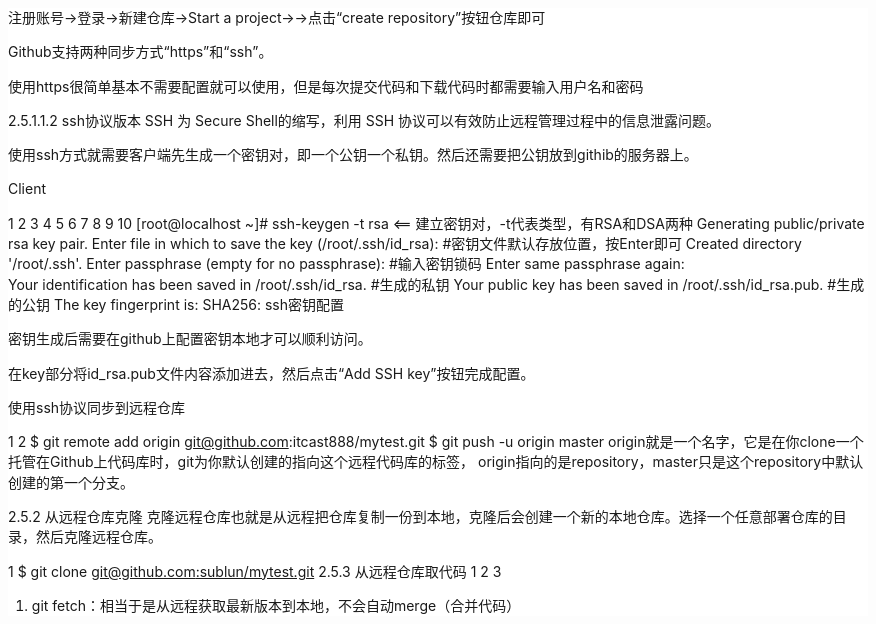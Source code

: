 注册账号->登录->新建仓库->Start a project->->点击“create repository”按钮仓库即可

Github支持两种同步方式“https”和“ssh”。

使用https很简单基本不需要配置就可以使用，但是每次提交代码和下载代码时都需要输入用户名和密码

2.5.1.1.2 ssh协议版本
SSH 为 Secure Shell的缩写，利用 SSH 协议可以有效防止远程管理过程中的信息泄露问题。

使用ssh方式就需要客户端先生成一个密钥对，即一个公钥一个私钥。然后还需要把公钥放到githib的服务器上。

Client

1
2
3
4
5
6
7
8
9
10
[root@localhost ~]# ssh-keygen -t rsa       <== 建立密钥对，-t代表类型，有RSA和DSA两种
Generating public/private rsa key pair.
Enter file in which to save the key (/root/.ssh/id_rsa): #密钥文件默认存放位置，按Enter即可
Created directory '/root/.ssh'.
Enter passphrase (empty for no passphrase):  #输入密钥锁码
Enter same passphrase again:    
Your identification has been saved in /root/.ssh/id_rsa.    #生成的私钥
Your public key has been saved in /root/.ssh/id_rsa.pub.    #生成的公钥
The key fingerprint is:
SHA256:
ssh密钥配置

密钥生成后需要在github上配置密钥本地才可以顺利访问。

在key部分将id_rsa.pub文件内容添加进去，然后点击“Add SSH key”按钮完成配置。

使用ssh协议同步到远程仓库

1
2
$ git remote add origin git@github.com:itcast888/mytest.git
$ git push -u origin master
origin就是一个名字，它是在你clone一个托管在Github上代码库时，git为你默认创建的指向这个远程代码库的标签， origin指向的是repository，master只是这个repository中默认创建的第一个分支。

2.5.2 从远程仓库克隆
克隆远程仓库也就是从远程把仓库复制一份到本地，克隆后会创建一个新的本地仓库。选择一个任意部署仓库的目录，然后克隆远程仓库。

1
$ git clone [git@github.com:sublun/mytest.git](mailto:git@github.com:sublun/mytest.git)
2.5.3 从远程仓库取代码
1
2
3
1. git fetch：相当于是从远程获取最新版本到本地，不会自动merge（合并代码）
